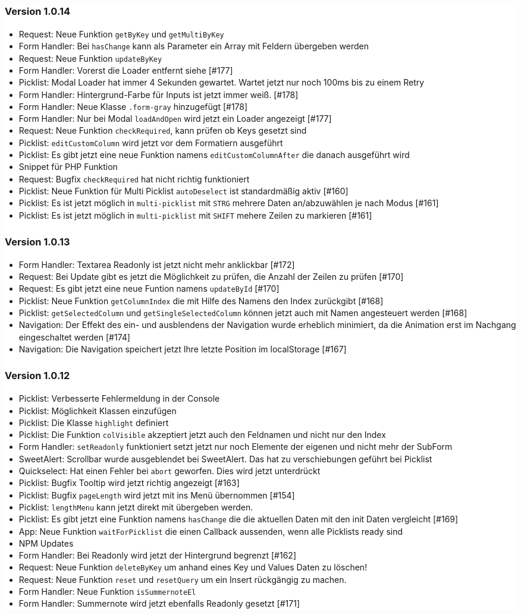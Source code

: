 ### Version 1.0.14
- Request: Neue Funktion `getByKey` und `getMultiByKey`
- Form Handler: Bei `hasChange` kann als Parameter ein Array mit Feldern übergeben werden
- Request: Neue Funktion `updateByKey`
- Form Handler: Vorerst die Loader entfernt siehe [#177]
- Picklist: Modal Loader hat immer 4 Sekunden gewartet. Wartet jetzt nur noch 100ms bis zu einem Retry
- Form Handler: Hintergrund-Farbe für Inputs ist jetzt immer weiß. [#178]
- Form Handler: Neue Klasse `.form-gray` hinzugefügt [#178]
- Form Handler: Nur bei Modal `loadAndOpen` wird jetzt ein Loader angezeigt [#177]
- Request: Neue Funktion `checkRequired`, kann prüfen ob Keys gesetzt sind
- Picklist: `editCustomColumn` wird jetzt vor dem Formatiern ausgeführt
- Picklist: Es gibt jetzt eine neue Funktion namens `editCustomColumnAfter` die danach ausgeführt wird
- Snippet für PHP Funktion
- Request: Bugfix `checkRequired` hat nicht richtig funktioniert
- Picklist: Neue Funktion für Multi Picklist `autoDeselect` ist standardmäßig aktiv [#160]
- Picklist: Es ist jetzt möglich in `multi-picklist` mit `STRG` mehrere Daten an/abzuwählen je nach Modus [#161]
- Picklist: Es ist jetzt möglich in `multi-picklist` mit `SHIFT` mehere Zeilen zu markieren [#161]

### Version 1.0.13
- Form Handler: Textarea Readonly ist jetzt nicht mehr anklickbar [#172]
- Request: Bei Update gibt es jetzt die Möglichkeit zu prüfen, die Anzahl der Zeilen zu prüfen [#170]
- Request: Es gibt jetzt eine neue Funtion namens `updateById` [#170]
- Picklist: Neue Funktion `getColumnIndex` die mit Hilfe des Namens den Index zurückgibt [#168]
- Picklist: `getSelectedColumn` und `getSingleSelectedColumn` können jetzt auch mit Namen angesteuert werden [#168]
- Navigation: Der Effekt des ein- und ausblendens der Navigation wurde erheblich minimiert, da die Animation erst im Nachgang eingeschaltet werden [#174]
- Navigation: Die Navigation speichert jetzt Ihre letzte Position im localStorage [#167]

### Version 1.0.12
- Picklist: Verbesserte Fehlermeldung in der Console
- Picklist: Möglichkeit Klassen einzufügen
- Picklist: Die Klasse `highlight` definiert
- Picklist: Die Funktion `colVisible` akzeptiert jetzt auch den Feldnamen und nicht nur den Index
- Form Handler: `setReadonly` funktioniert setzt jetzt nur noch Elemente der eigenen und nicht mehr der SubForm
- SweetAlert: Scrollbar wurde ausgeblendet bei SweetAlert. Das hat zu verschiebungen geführt bei Picklist
- Quickselect: Hat einen Fehler bei `abort` geworfen. Dies wird jetzt unterdrückt
- Picklist: Bugfix Tooltip wird jetzt richtig angezeigt [#163]
- Picklist: Bugfix `pageLength` wird jetzt mit ins Menü übernommen [#154]
- Picklist: `lengthMenu` kann jetzt direkt mit übergeben werden.
- Picklist: Es gibt jetzt eine Funktion namens `hasChange` die die aktuellen Daten mit den init Daten vergleicht [#169]
- App: Neue Funktion `waitForPicklist` die einen Callback aussenden, wenn alle Picklists ready sind
- NPM Updates
- Form Handler: Bei Readonly wird jetzt der Hintergrund begrenzt [#162]
- Request: Neue Funktion `deleteByKey` um anhand eines Key und Values Daten zu löschen!
- Request: Neue Funktion `reset` und `resetQuery` um ein Insert rückgängig zu machen.
- Form Handler: Neue Funktion `isSummernoteEl`
- Form Handler: Summernote wird jetzt ebenfalls Readonly gesetzt [#171]

